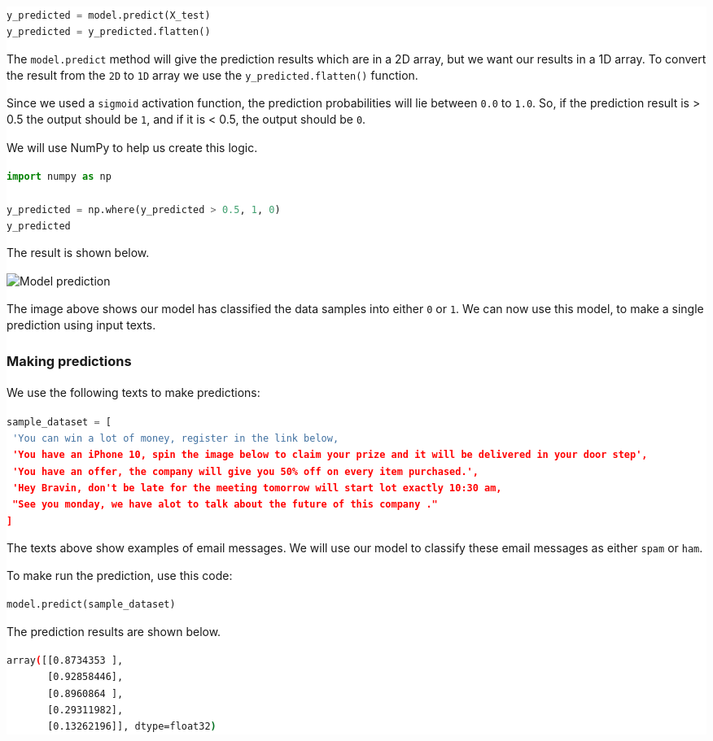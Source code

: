 ```python
y_predicted = model.predict(X_test)
y_predicted = y_predicted.flatten()
```

The `model.predict` method will give the prediction results which are in a 2D array, but we want our results in a 1D array. To convert the result from the `2D` to `1D` array we use the `y_predicted.flatten()` function.

Since we used a `sigmoid` activation function, the prediction probabilities will lie between `0.0` to `1.0`. So, if the prediction result is > 0.5 the output should be `1`, and if it is < 0.5, the output should be `0`.

We will use NumPy to help us create this logic. 

```python
import numpy as np

y_predicted = np.where(y_predicted > 0.5, 1, 0)
y_predicted
```
The result is shown below.

![Model prediction](/engineering-education/classification-model-using-bert-and-tensorflow/model-prediction.png)

The image above shows our model has classified the data samples into either `0` or `1`. We can now use this model, to make a single prediction using input texts.

### Making predictions
We use the following texts to make predictions:

```python
sample_dataset = [
 'You can win a lot of money, register in the link below,
 'You have an iPhone 10, spin the image below to claim your prize and it will be delivered in your door step',
 'You have an offer, the company will give you 50% off on every item purchased.',
 'Hey Bravin, don't be late for the meeting tomorrow will start lot exactly 10:30 am,
 "See you monday, we have alot to talk about the future of this company ."
]
```

The texts above show examples of email messages. We will use our model to classify these email messages as either `spam` or `ham`.

To make run the prediction, use this code:

```python
model.predict(sample_dataset)
```

The prediction results are shown below.

```bash
array([[0.8734353 ],
       [0.92858446],
       [0.8960864 ],
       [0.29311982],
       [0.13262196]], dtype=float32)
```

